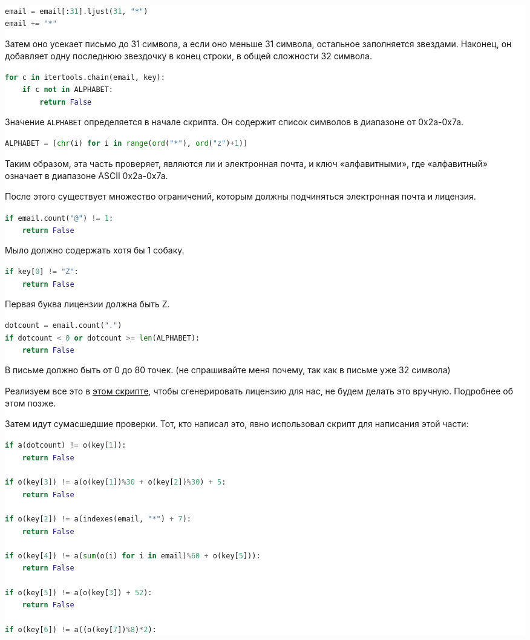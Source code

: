 ```python
email = email[:31].ljust(31, "*")
email += "*"
```

Затем оно усекает письмо до 31 символа, а если оно меньше 31 символа, остальное заполняется звездами. Наконец, он добавляет одну последнюю звездочку в конец строки, в общей сложности 32 символа.

```python
for c in itertools.chain(email, key):
    if c not in ALPHABET:
        return False
```

Значение `ALPHABET` определяется в начале скрипта. Он содержит список символов в диапазоне от 0x2a-0x7a.

```python
ALPHABET = [chr(i) for i in range(ord("*"), ord("z")+1)]
```

Таким образом, эта часть проверяет, являются ли и электронная почта, и ключ «алфавитными», где «алфавитный» означает в диапазоне ASCII 0x2a-0x7a.

После этого существует множество ограничений, которым должны подчиняться электронная почта и лицензия.

```python
if email.count("@") != 1:
    return False
```

Мыло должно содержать хотя бы 1 собаку.

```python
if key[0] != "Z":
    return False
```

Первая буква лицензии должна быть Z.

```python
dotcount = email.count(".")
if dotcount < 0 or dotcount >= len(ALPHABET):
    return False
```

В письме должно быть от 0 до 80 точек. (не спрашивайте меня почему, так как в письме уже 32 символа)

Реализуем все это в [этом скрипте](sol.py), чтобы сгенерировать лицензию для нас, не будем делать это вручную. Подробнее об этом позже.

Затем идут сумасшедшие проверки. Тот, кто написал это, явно использовал скрипт для написания этой части:

```python
if a(dotcount) != o(key[1]):
    return False

if o(key[3]) != a(o(key[1])%30 + o(key[2])%30) + 5:
    return False

if o(key[2]) != a(indexes(email, "*") + 7):
    return False

if o(key[4]) != a(sum(o(i) for i in email)%60 + o(key[5])):
    return False

if o(key[5]) != a(o(key[3]) + 52):
    return False

if o(key[6]) != a((o(key[7])%8)*2):
```